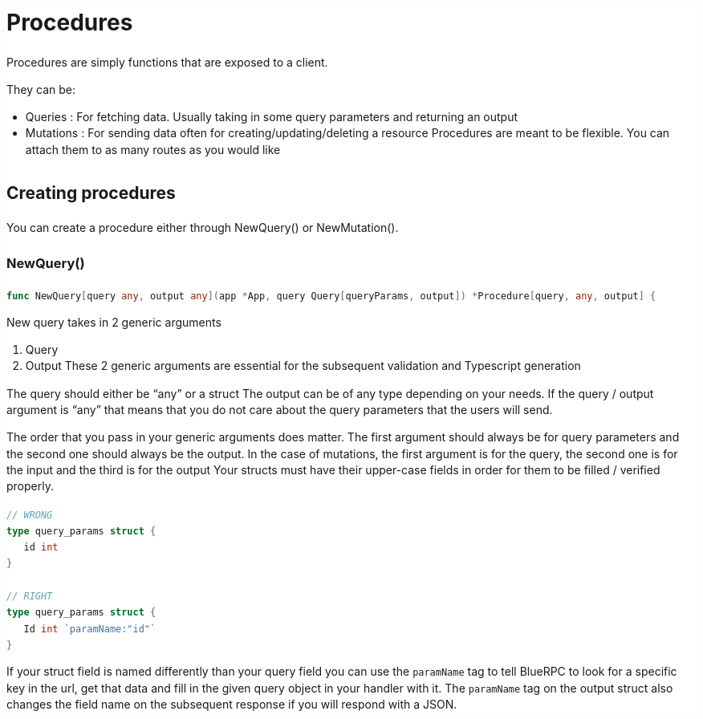 # Procedures
Procedures are simply functions that are exposed to a client. 

They can be:
- Queries : For fetching data. Usually taking in some query parameters and returning an output
- Mutations : For sending data often for creating/updating/deleting a resource
Procedures are meant to be flexible. You can attach them to as many routes as you would like

## Creating procedures

You can create a procedure either through NewQuery() or NewMutation().

### NewQuery()
 
```go
func NewQuery[query any, output any](app *App, query Query[queryParams, output]) *Procedure[query, any, output] {
```
New query takes in 2 generic arguments
1. Query
2. Output
These 2 generic arguments are essential for the subsequent validation and Typescript generation 

The query should either be “any” or a struct
The output can be of any type depending on your needs.
If the query / output argument is “any” that means that you do not care about the query parameters that the users will send.

<important>
The order that you pass in your generic arguments does matter. The first argument should always be for query parameters and the second one should always be the output. In the case of mutations, the first argument is for the query, the second one is for the input and the third is for the output
</important>
<important>
Your structs must have their upper-case fields in order for them to be filled / verified properly. 
</important>

``` go
// WRONG
type query_params struct {
   id int 
}

// RIGHT
type query_params struct {
   Id int `paramName:"id"`
}
```

If your struct field is named differently than your query field you can use the `paramName` tag to tell BlueRPC to look for a specific key in the url, get that data and fill in the given query object in your handler with it. The `paramName` tag on the output struct also changes the field name on the subsequent response if you will respond with a JSON.
